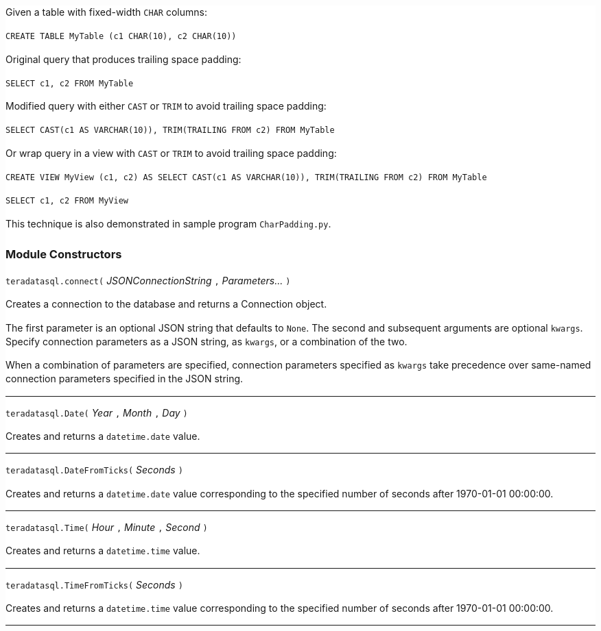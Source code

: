 Given a table with fixed-width `CHAR` columns:

`CREATE TABLE MyTable (c1 CHAR(10), c2 CHAR(10))`

Original query that produces trailing space padding:

`SELECT c1, c2 FROM MyTable`

Modified query with either `CAST` or `TRIM` to avoid trailing space padding:

`SELECT CAST(c1 AS VARCHAR(10)), TRIM(TRAILING FROM c2) FROM MyTable`

Or wrap query in a view with `CAST` or `TRIM` to avoid trailing space padding:

`CREATE VIEW MyView (c1, c2) AS SELECT CAST(c1 AS VARCHAR(10)), TRIM(TRAILING FROM c2) FROM MyTable`

`SELECT c1, c2 FROM MyView`

This technique is also demonstrated in sample program `CharPadding.py`.

<a id="ModuleConstructors"></a>

### Module Constructors

`teradatasql.connect(` *JSONConnectionString* `,` *Parameters...* `)`

Creates a connection to the database and returns a Connection object.

The first parameter is an optional JSON string that defaults to `None`. The second and subsequent arguments are optional `kwargs`. Specify connection parameters as a JSON string, as `kwargs`, or a combination of the two.

When a combination of parameters are specified, connection parameters specified as `kwargs` take precedence over same-named connection parameters specified in the JSON string.

---

`teradatasql.Date(` *Year* `,` *Month* `,` *Day* `)`

Creates and returns a `datetime.date` value.

---

`teradatasql.DateFromTicks(` *Seconds* `)`

Creates and returns a `datetime.date` value corresponding to the specified number of seconds after 1970-01-01 00:00:00.

---

`teradatasql.Time(` *Hour* `,` *Minute* `,` *Second* `)`

Creates and returns a `datetime.time` value.

---

`teradatasql.TimeFromTicks(` *Seconds* `)`

Creates and returns a `datetime.time` value corresponding to the specified number of seconds after 1970-01-01 00:00:00.

---